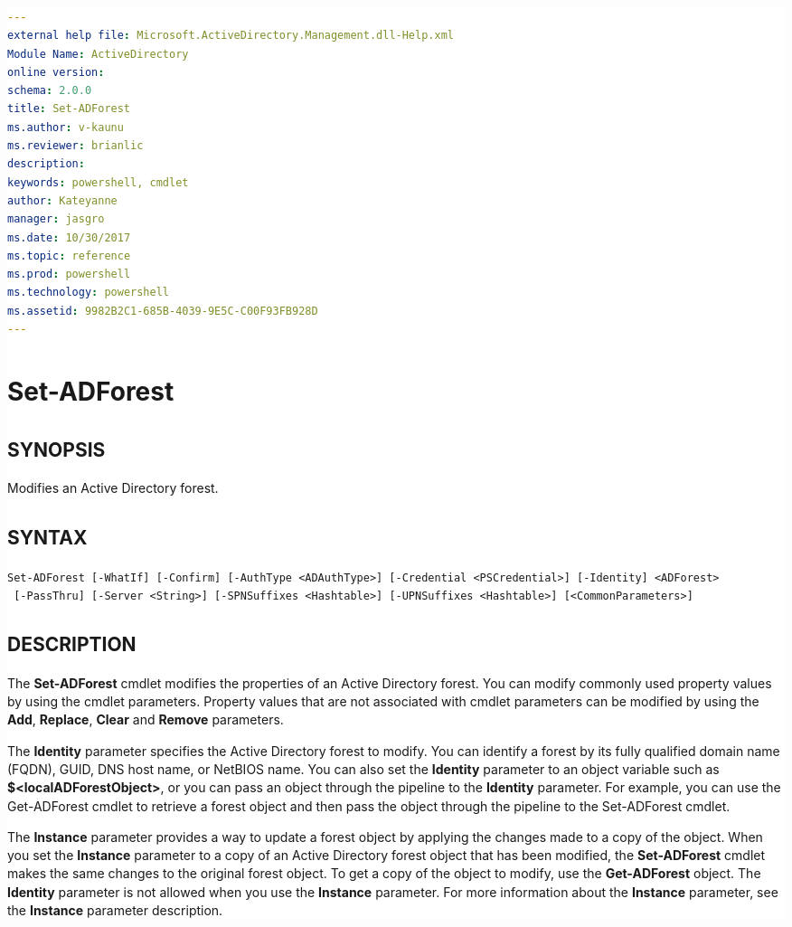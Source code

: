 ```yaml
---
external help file: Microsoft.ActiveDirectory.Management.dll-Help.xml
Module Name: ActiveDirectory
online version: 
schema: 2.0.0
title: Set-ADForest
ms.author: v-kaunu
ms.reviewer: brianlic
description: 
keywords: powershell, cmdlet
author: Kateyanne
manager: jasgro
ms.date: 10/30/2017
ms.topic: reference
ms.prod: powershell
ms.technology: powershell
ms.assetid: 9982B2C1-685B-4039-9E5C-C00F93FB928D
---
```


# Set-ADForest

## SYNOPSIS
Modifies an Active Directory forest.

## SYNTAX

```
Set-ADForest [-WhatIf] [-Confirm] [-AuthType <ADAuthType>] [-Credential <PSCredential>] [-Identity] <ADForest>
 [-PassThru] [-Server <String>] [-SPNSuffixes <Hashtable>] [-UPNSuffixes <Hashtable>] [<CommonParameters>]
```

## DESCRIPTION
The **Set-ADForest** cmdlet modifies the properties of an Active Directory forest.
You can modify commonly used property values by using the cmdlet parameters.
Property values that are not associated with cmdlet parameters can be modified by using the **Add**, **Replace**, **Clear** and **Remove** parameters.

The **Identity** parameter specifies the Active Directory forest to modify.
You can identify a forest by its fully qualified domain name (FQDN), GUID, DNS host name, or NetBIOS name.
You can also set the **Identity** parameter to an object variable such as **$\<localADForestObject\>**, or you can pass an object through the pipeline to the **Identity** parameter.
For example, you can use the Get-ADForest cmdlet to retrieve a forest object and then pass the object through the pipeline to the Set-ADForest cmdlet.

The **Instance** parameter provides a way to update a forest object by applying the changes made to a copy of the object.
When you set the **Instance** parameter to a copy of an Active Directory forest object that has been modified, the **Set-ADForest** cmdlet makes the same changes to the original forest object.
To get a copy of the object to modify, use the **Get-ADForest** object.
The **Identity** parameter is not allowed when you use the **Instance** parameter.
For more information about the **Instance** parameter, see the **Instance** parameter description.
